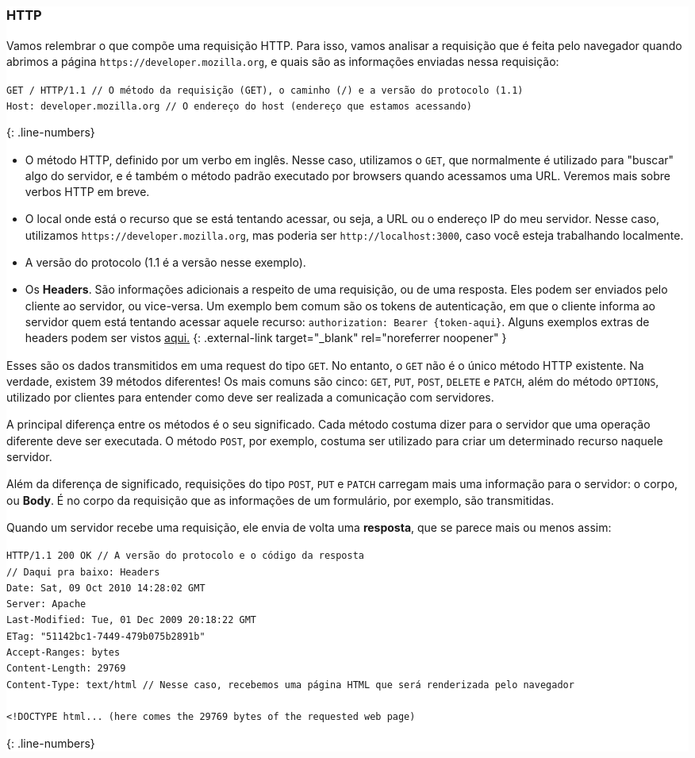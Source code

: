 ### HTTP

Vamos relembrar o que compõe uma requisição HTTP. Para isso, vamos analisar a requisição que é feita pelo navegador quando abrimos a página `https://developer.mozilla.org`, e quais são as informações enviadas nessa requisição:

```language-javascript
GET / HTTP/1.1 // O método da requisição (GET), o caminho (/) e a versão do protocolo (1.1)
Host: developer.mozilla.org // O endereço do host (endereço que estamos acessando)
```
{: .line-numbers}

- O método HTTP, definido por um verbo em inglês. Nesse caso, utilizamos o `GET`, que normalmente é utilizado para "buscar" algo do servidor, e é também o método padrão executado por browsers quando acessamos uma URL. Veremos mais sobre verbos HTTP em breve.

- O local onde está o recurso que se está tentando acessar, ou seja, a URL ou o endereço IP do meu servidor. Nesse caso, utilizamos `https://developer.mozilla.org`, mas poderia ser `http://localhost:3000`, caso você esteja trabalhando localmente.

- A versão do protocolo (1.1 é a versão nesse exemplo).

- Os **Headers**. São informações adicionais a respeito de uma requisição, ou de uma resposta. Eles podem ser enviados pelo cliente ao servidor, ou vice-versa. Um exemplo bem comum são os tokens de autenticação, em que o cliente informa ao servidor quem está tentando acessar aquele recurso: `authorization: Bearer {token-aqui}`. Alguns exemplos extras de headers podem ser vistos [aqui.](https://developer.mozilla.org/pt-BR/docs/Web/HTTP/Headers) {: .external-link target="_blank" rel="noreferrer noopener" }


Esses são os dados transmitidos em uma request do tipo `GET`. No entanto, o `GET` não é o único método HTTP existente. Na verdade, existem 39 métodos diferentes! Os mais comuns são cinco: `GET`, `PUT`, `POST`, `DELETE` e `PATCH`, além do método `OPTIONS`, utilizado por clientes para entender como deve ser realizada a comunicação com servidores.

A principal diferença entre os métodos é o seu significado. Cada método costuma dizer para o servidor que uma operação diferente deve ser executada. O método `POST`, por exemplo, costuma ser utilizado para criar um determinado recurso naquele servidor.

Além da diferença de significado, requisições do tipo `POST`, `PUT` e `PATCH` carregam mais uma informação para o servidor: o corpo, ou **Body**. É no corpo da requisição que as informações de um formulário, por exemplo, são transmitidas.

Quando um servidor recebe uma requisição, ele envia de volta uma **resposta**, que se parece mais ou menos assim:

```language-javascript
HTTP/1.1 200 OK // A versão do protocolo e o código da resposta
// Daqui pra baixo: Headers
Date: Sat, 09 Oct 2010 14:28:02 GMT
Server: Apache
Last-Modified: Tue, 01 Dec 2009 20:18:22 GMT
ETag: "51142bc1-7449-479b075b2891b"
Accept-Ranges: bytes
Content-Length: 29769
Content-Type: text/html // Nesse caso, recebemos uma página HTML que será renderizada pelo navegador

<!DOCTYPE html... (here comes the 29769 bytes of the requested web page)
```
{: .line-numbers}
